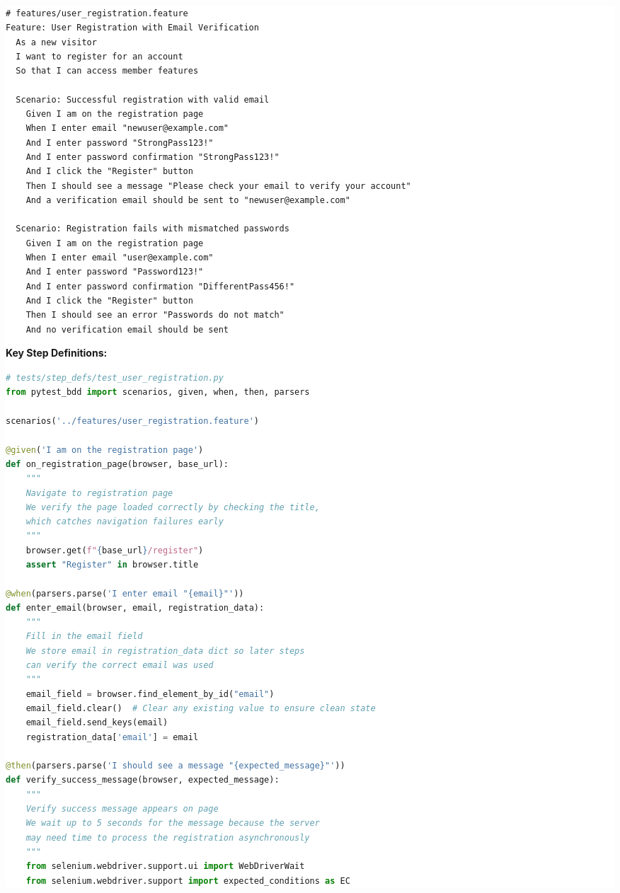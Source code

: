 ```gherkin
# features/user_registration.feature
Feature: User Registration with Email Verification
  As a new visitor
  I want to register for an account
  So that I can access member features

  Scenario: Successful registration with valid email
    Given I am on the registration page
    When I enter email "newuser@example.com"
    And I enter password "StrongPass123!"
    And I enter password confirmation "StrongPass123!"
    And I click the "Register" button
    Then I should see a message "Please check your email to verify your account"
    And a verification email should be sent to "newuser@example.com"

  Scenario: Registration fails with mismatched passwords
    Given I am on the registration page
    When I enter email "user@example.com"
    And I enter password "Password123!"
    And I enter password confirmation "DifferentPass456!"
    And I click the "Register" button
    Then I should see an error "Passwords do not match"
    And no verification email should be sent
```

**Key Step Definitions:**

```python
# tests/step_defs/test_user_registration.py
from pytest_bdd import scenarios, given, when, then, parsers

scenarios('../features/user_registration.feature')

@given('I am on the registration page')
def on_registration_page(browser, base_url):
    """
    Navigate to registration page
    We verify the page loaded correctly by checking the title,
    which catches navigation failures early
    """
    browser.get(f"{base_url}/register")
    assert "Register" in browser.title

@when(parsers.parse('I enter email "{email}"'))
def enter_email(browser, email, registration_data):
    """
    Fill in the email field
    We store email in registration_data dict so later steps
    can verify the correct email was used
    """
    email_field = browser.find_element_by_id("email")
    email_field.clear()  # Clear any existing value to ensure clean state
    email_field.send_keys(email)
    registration_data['email'] = email

@then(parsers.parse('I should see a message "{expected_message}"'))
def verify_success_message(browser, expected_message):
    """
    Verify success message appears on page
    We wait up to 5 seconds for the message because the server
    may need time to process the registration asynchronously
    """
    from selenium.webdriver.support.ui import WebDriverWait
    from selenium.webdriver.support import expected_conditions as EC
```